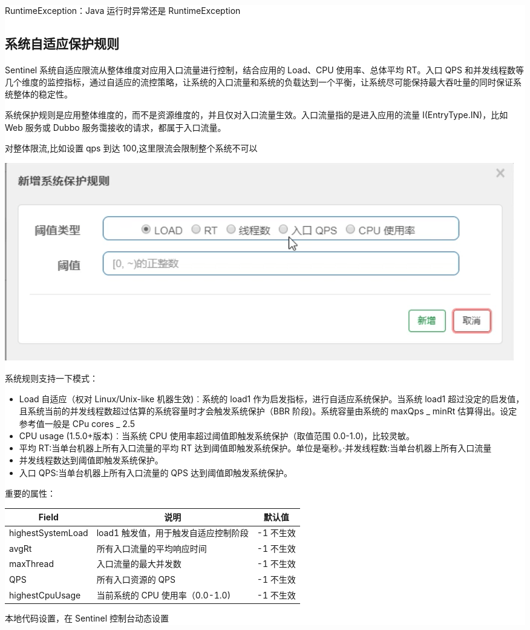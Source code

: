 RuntimeException：Java 运行时异常还是 RuntimeException

## 系统自适应保护规则

Sentinel 系统自适应限流从整体维度对应用入口流量进行控制，结合应用的 Load、CPU 使用率、总体平均 RT。入口 QPS 和并发线程数等几个维度的监控指标，通过自适应的流控策略，让系统的入口流量和系统的负载达到一个平衡，让系统尽可能保持最大吞吐量的同时保证系统整体的稳定性。

系统保护规则是应用整体维度的，而不是资源维度的，并且仅对入口流量生效。入口流量指的是进入应用的流量 Ⅰ(EntryType.IN)，比如 Web 服务或 Dubbo 服务霭接收的请求，都属于入口流量。

对整体限流,比如设置 qps 到达 100,这里限流会限制整个系统不可以

_![](media/sentinel%E7%9A%8451.png)_

系统规则支持一下模式：

- Load 自适应（权对 Linux/Unix-like 机器生效)︰系统的 load1 作为启发指标，进行自适应系统保护。当系统 load1 超过没定的启发值，且系统当前的并发线程数超过估算的系统容量时才会触发系统保护（BBR 阶段)。系统容量由系统的 maxQps _ minRt 估算得出。设定参考值一般是 CPu cores _ 2.5
- CPU usage (1.5.0+版本)︰当系统 CPU 使用率超过阈值即触发系统保护（取值范围 0.0-1.0)，比较灵敏。
- 平均 RT:当单台机器上所有入口流量的平均 RT 达到阈值即触发系统保护。单位是毫秒。·并发线程数:当单台机器上所有入口流量
- 并发线程数达到阈值即触发系统保护。
- 入口 QPS:当单台机器上所有入口流量的 QPS 达到阈值即触发系统保护。

重要的属性：

| Field             | 说明                                 | 默认值    |
| ----------------- | ------------------------------------ | --------- |
| highestSystemLoad | load1 触发值，用于触发自适应控制阶段 | -1 不生效 |
| avgRt             | 所有入口流量的平均响应时间           | -1 不生效 |
| maxThread         | 入口流量的最大并发数                 | -1 不生效 |
| QPS               | 所有入口资源的 QPS                   | -1 不生效 |
| highestCpuUsage   | 当前系统的 CPU 使用率（0.0-1.0)      | -1 不生效 |

本地代码设置，在 Sentinel 控制台动态设置
